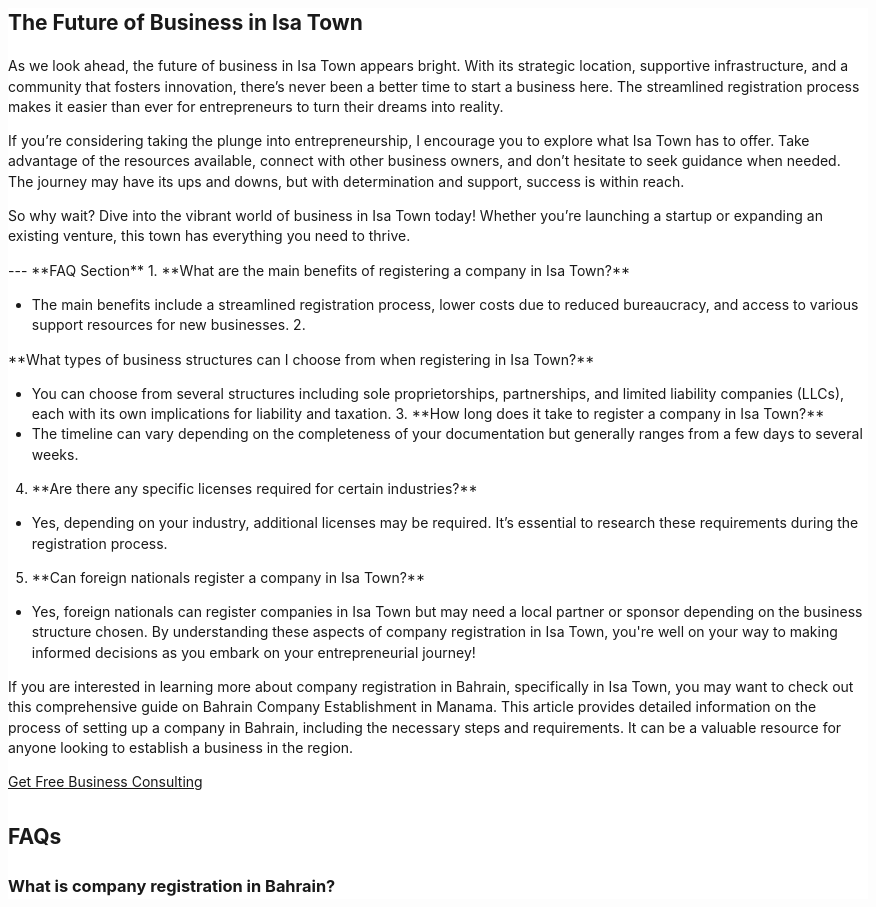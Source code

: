   
  

The Future of Business in Isa Town
----------------------------------

  
As we look ahead, the future of business in Isa Town appears bright. With its strategic location, supportive infrastructure, and a community that fosters innovation, there’s never been a better time to start a business here. The streamlined registration process makes it easier than ever for entrepreneurs to turn their dreams into reality.   
  
If you’re considering taking the plunge into entrepreneurship, I encourage you to explore what Isa Town has to offer. Take advantage of the resources available, connect with other business owners, and don’t hesitate to seek guidance when needed. The journey may have its ups and downs, but with determination and support, success is within reach.   
  
So why wait? Dive into the vibrant world of business in Isa Town today! Whether you’re launching a startup or expanding an existing venture, this town has everything you need to thrive.   
  
--- \*\*FAQ Section\*\* 1. \*\*What are the main benefits of registering a company in Isa Town?\*\*  
 - The main benefits include a streamlined registration process, lower costs due to reduced bureaucracy, and access to various support resources for new businesses. 2.   
  
\*\*What types of business structures can I choose from when registering in Isa Town?\*\*  
 - You can choose from several structures including sole proprietorships, partnerships, and limited liability companies (LLCs), each with its own implications for liability and taxation. 3. \*\*How long does it take to register a company in Isa Town?\*\*  
 - The timeline can vary depending on the completeness of your documentation but generally ranges from a few days to several weeks.   
  
4. \*\*Are there any specific licenses required for certain industries?\*\*  
 - Yes, depending on your industry, additional licenses may be required. It’s essential to research these requirements during the registration process.   
  
5. \*\*Can foreign nationals register a company in Isa Town?\*\*  
 - Yes, foreign nationals can register companies in Isa Town but may need a local partner or sponsor depending on the business structure chosen. By understanding these aspects of company registration in Isa Town, you're well on your way to making informed decisions as you embark on your entrepreneurial journey!  
  
  
  
If you are interested in learning more about company registration in Bahrain, specifically in Isa Town, you may want to check out this comprehensive guide on Bahrain Company Establishment in Manama. This article provides detailed information on the process of setting up a company in Bahrain, including the necessary steps and requirements. It can be a valuable resource for anyone looking to establish a business in the region.  
  
  
  
[Get Free Business Consulting](https://keylinkbh.com/)  
  
  

FAQs
----

  

### What is company registration in Bahrain?
